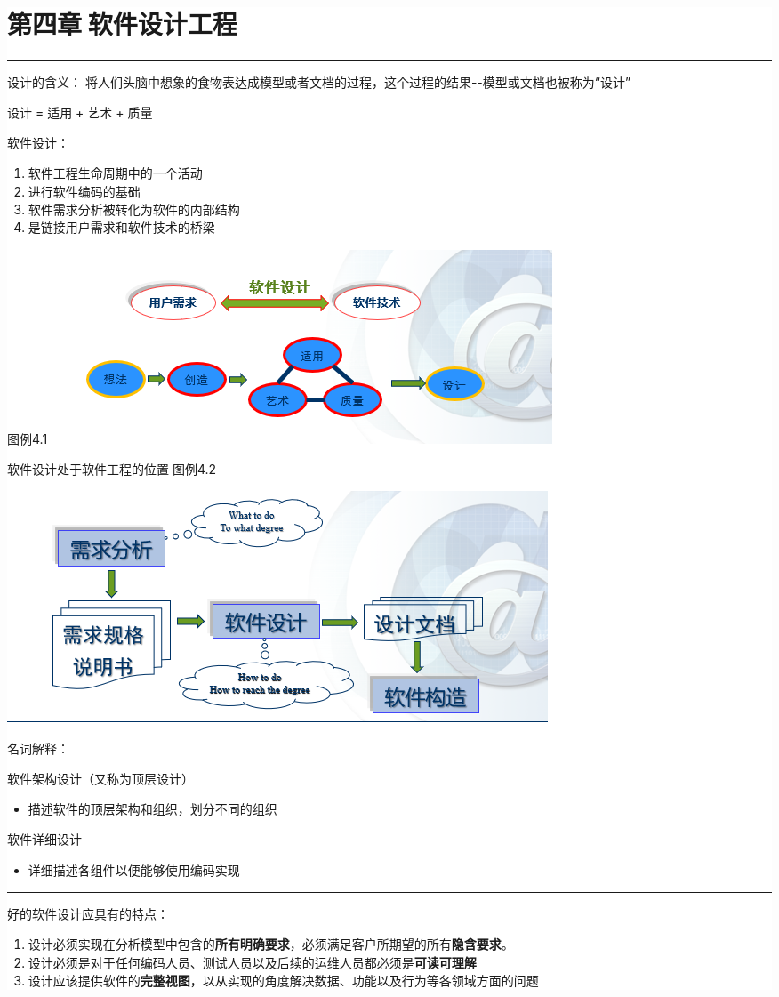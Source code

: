# 第四章 软件设计工程

---
设计的含义： 将人们头脑中想象的食物表达成模型或者文档的过程，这个过程的结果--模型或文档也被称为“设计”

设计 = 适用 + 艺术 + 质量


软件设计：
1.  软件工程生命周期中的一个活动
2.  进行软件编码的基础
3.  软件需求分析被转化为软件的内部结构
4.  是链接用户需求和软件技术的桥梁

图例4.1
![Img4-1](../Img/Image-Chapter4-1.png)


软件设计处于软件工程的位置
图例4.2

![Img4-2](../Img/Image-Chapter4-2.png)

名词解释：  

软件架构设计（又称为顶层设计）
- 描述软件的顶层架构和组织，划分不同的组织  
 
软件详细设计
- 详细描述各组件以便能够使用编码实现
---
好的软件设计应具有的特点：
1. 设计必须实现在分析模型中包含的**所有明确要求**，必须满足客户所期望的所有**隐含要求**。
2. 设计必须是对于任何编码人员、测试人员以及后续的运维人员都必须是**可读可理解**
3. 设计应该提供软件的**完整视图**，以从实现的角度解决数据、功能以及行为等各领域方面的问题
